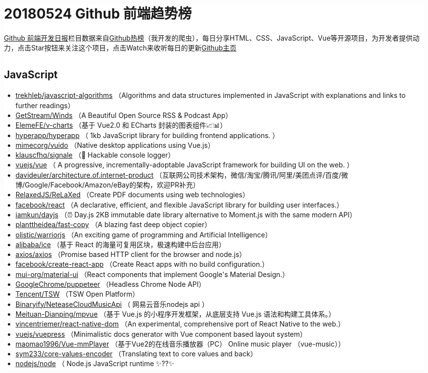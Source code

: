 # 20180524 Github 前端趋势榜

[Github 前端开发日报](https://qdkfweb.cn/c/news)栏目数据来自[Github热榜](https://github.qdkfweb.cn/)（我开发的爬虫），每日分享HTML、CSS、JavaScript、Vue等开源项目，为开发者提供动力，点击Star按钮来关注这个项目，点击Watch来收听每日的更新[Github主页](https://github.com/kujian/githubTrending)
## JavaScript

* [trekhleb/javascript-algorithms](https://github.com/trekhleb/javascript-algorithms) （Algorithms and data structures implemented in JavaScript with explanations and links to further readings）
* [GetStream/Winds](https://github.com/GetStream/Winds) （A Beautiful Open Source RSS &amp; Podcast App）
* [ElemeFE/v-charts](https://github.com/ElemeFE/v-charts) （基于 Vue2.0 和 ECharts 封装的图表组件📈📊）
* [hyperapp/hyperapp](https://github.com/hyperapp/hyperapp) （
        1kb JavaScript library for building frontend applications.
      ）
* [mimecorg/vuido](https://github.com/mimecorg/vuido) （Native desktop applications using Vue.js）
* [klauscfhq/signale](https://github.com/klauscfhq/signale) （👋 Hackable console logger）
* [vuejs/vue](https://github.com/vuejs/vue) （
        A progressive, incrementally-adoptable JavaScript framework for building UI on the web.
      ）
* [davideuler/architecture.of.internet-product](https://github.com/davideuler/architecture.of.internet-product) （互联网公司技术架构，微信/淘宝/腾讯/阿里/美团点评/百度/微博/Google/Facebook/Amazon/eBay的架构，欢迎PR补充）
* [RelaxedJS/ReLaXed](https://github.com/RelaxedJS/ReLaXed) （Create PDF documents using web technologies）
* [facebook/react](https://github.com/facebook/react) （A declarative, efficient, and flexible JavaScript library for building user interfaces.）
* [iamkun/dayjs](https://github.com/iamkun/dayjs) （⏰ Day.js 2KB immutable date library alternative to Moment.js with the same modern API）
* [planttheidea/fast-copy](https://github.com/planttheidea/fast-copy) （A blazing fast deep object copier）
* [olistic/warriorjs](https://github.com/olistic/warriorjs) （An exciting game of programming and Artificial Intelligence）
* [alibaba/ice](https://github.com/alibaba/ice) （基于 React 的海量可复用区块，极速构建中后台应用）
* [axios/axios](https://github.com/axios/axios) （Promise based HTTP client for the browser and node.js）
* [facebook/create-react-app](https://github.com/facebook/create-react-app) （Create React apps with no build configuration.）
* [mui-org/material-ui](https://github.com/mui-org/material-ui) （React components that implement Google's Material Design.）
* [GoogleChrome/puppeteer](https://github.com/GoogleChrome/puppeteer) （Headless Chrome Node API）
* [Tencent/TSW](https://github.com/Tencent/TSW) （TSW Open Platform）
* [Binaryify/NeteaseCloudMusicApi](https://github.com/Binaryify/NeteaseCloudMusicApi) （
        网易云音乐nodejs api
      ）
* [Meituan-Dianping/mpvue](https://github.com/Meituan-Dianping/mpvue) （基于 Vue.js 的小程序开发框架，从底层支持 Vue.js 语法和构建工具体系。）
* [vincentriemer/react-native-dom](https://github.com/vincentriemer/react-native-dom) （An experimental, comprehensive port of React Native to the web.）
* [vuejs/vuepress](https://github.com/vuejs/vuepress) （Minimalistic docs generator with Vue component based layout system）
* [maomao1996/Vue-mmPlayer](https://github.com/maomao1996/Vue-mmPlayer) （基于Vue2的在线音乐播放器（PC） Online music player （vue-music））
* [sym233/core-values-encoder](https://github.com/sym233/core-values-encoder) （Translating text to core values and back）
* [nodejs/node](https://github.com/nodejs/node) （
        Node.js JavaScript runtime ✨??✨
